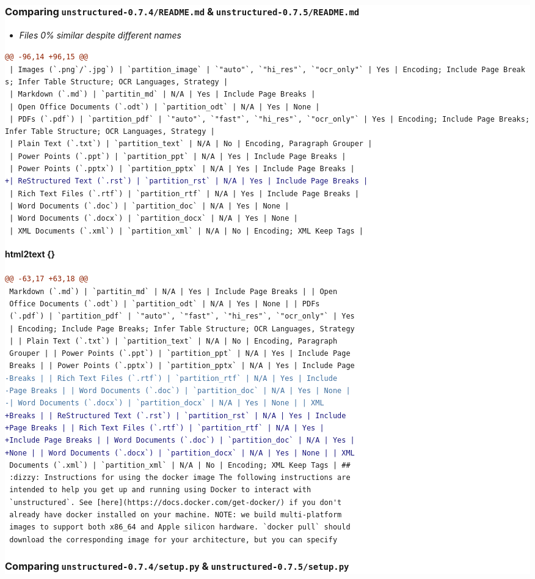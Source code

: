 ### Comparing `unstructured-0.7.4/README.md` & `unstructured-0.7.5/README.md`

 * *Files 0% similar despite different names*

```diff
@@ -96,14 +96,15 @@
 | Images (`.png`/`.jpg`) | `partition_image` | `"auto"`, `"hi_res"`, `"ocr_only"` | Yes | Encoding; Include Page Breaks; Infer Table Structure; OCR Languages, Strategy |
 | Markdown (`.md`) | `partitin_md` | N/A | Yes | Include Page Breaks |
 | Open Office Documents (`.odt`) | `partition_odt` | N/A | Yes | None |
 | PDFs (`.pdf`) | `partition_pdf` | `"auto"`, `"fast"`, `"hi_res"`, `"ocr_only"` | Yes | Encoding; Include Page Breaks; Infer Table Structure; OCR Languages, Strategy |
 | Plain Text (`.txt`) | `partition_text` | N/A | No | Encoding, Paragraph Grouper |
 | Power Points (`.ppt`) | `partition_ppt` | N/A | Yes | Include Page Breaks |
 | Power Points (`.pptx`) | `partition_pptx` | N/A | Yes | Include Page Breaks |
+| ReStructured Text (`.rst`) | `partition_rst` | N/A | Yes | Include Page Breaks |
 | Rich Text Files (`.rtf`) | `partition_rtf` | N/A | Yes | Include Page Breaks |
 | Word Documents (`.doc`) | `partition_doc` | N/A | Yes | None |
 | Word Documents (`.docx`) | `partition_docx` | N/A | Yes | None |
 | XML Documents (`.xml`) | `partition_xml` | N/A | No | Encoding; XML Keep Tags |
```

#### html2text {}

```diff
@@ -63,17 +63,18 @@
 Markdown (`.md`) | `partitin_md` | N/A | Yes | Include Page Breaks | | Open
 Office Documents (`.odt`) | `partition_odt` | N/A | Yes | None | | PDFs
 (`.pdf`) | `partition_pdf` | `"auto"`, `"fast"`, `"hi_res"`, `"ocr_only"` | Yes
 | Encoding; Include Page Breaks; Infer Table Structure; OCR Languages, Strategy
 | | Plain Text (`.txt`) | `partition_text` | N/A | No | Encoding, Paragraph
 Grouper | | Power Points (`.ppt`) | `partition_ppt` | N/A | Yes | Include Page
 Breaks | | Power Points (`.pptx`) | `partition_pptx` | N/A | Yes | Include Page
-Breaks | | Rich Text Files (`.rtf`) | `partition_rtf` | N/A | Yes | Include
-Page Breaks | | Word Documents (`.doc`) | `partition_doc` | N/A | Yes | None |
-| Word Documents (`.docx`) | `partition_docx` | N/A | Yes | None | | XML
+Breaks | | ReStructured Text (`.rst`) | `partition_rst` | N/A | Yes | Include
+Page Breaks | | Rich Text Files (`.rtf`) | `partition_rtf` | N/A | Yes |
+Include Page Breaks | | Word Documents (`.doc`) | `partition_doc` | N/A | Yes |
+None | | Word Documents (`.docx`) | `partition_docx` | N/A | Yes | None | | XML
 Documents (`.xml`) | `partition_xml` | N/A | No | Encoding; XML Keep Tags | ##
 :dizzy: Instructions for using the docker image The following instructions are
 intended to help you get up and running using Docker to interact with
 `unstructured`. See [here](https://docs.docker.com/get-docker/) if you don't
 already have docker installed on your machine. NOTE: we build multi-platform
 images to support both x86_64 and Apple silicon hardware. `docker pull` should
 download the corresponding image for your architecture, but you can specify
```

### Comparing `unstructured-0.7.4/setup.py` & `unstructured-0.7.5/setup.py`
